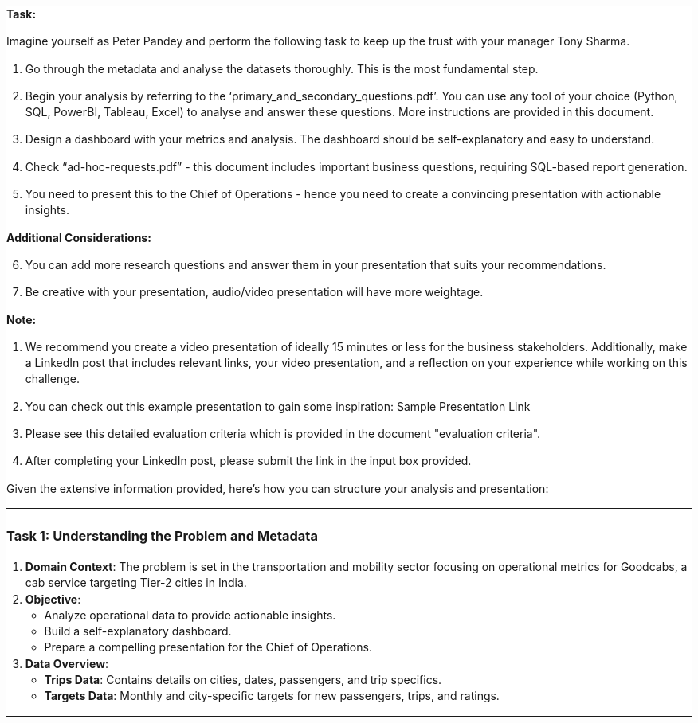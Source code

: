 **Task:**

Imagine yourself as Peter Pandey and perform the following task to keep up the trust with your manager Tony Sharma.

1. Go through the metadata and analyse the datasets thoroughly. This is the most fundamental step.

2. Begin your analysis by referring to the ‘primary_and_secondary_questions.pdf’. You can use any tool of your choice (Python, SQL, PowerBI, Tableau, Excel) to analyse and answer these questions. More instructions are provided in this document.

3. Design a dashboard with your metrics and analysis. The dashboard should be self-explanatory and easy to understand.

4. Check “ad-hoc-requests.pdf” - this document includes important business questions, requiring SQL-based report generation.

5. You need to present this to the Chief of Operations - hence you need to create a convincing presentation with actionable insights.

**Additional Considerations:**

6. You can add more research questions and answer them in your presentation that suits your recommendations.

7. Be creative with your presentation, audio/video presentation will have more weightage.

**Note:**

1. We recommend you create a video presentation of ideally 15 minutes or less for the business stakeholders. Additionally, make a LinkedIn post that includes relevant links, your video presentation, and a reflection on your experience while working on this challenge.

2. You can check out this example presentation to gain some inspiration: Sample Presentation Link

3. Please see this detailed evaluation criteria which is provided in the document "evaluation criteria".

4. After completing your LinkedIn post, please submit the link in the input box provided.


Given the extensive information provided, here’s how you can structure your analysis and presentation:

---

### **Task 1: Understanding the Problem and Metadata**
1. **Domain Context**: The problem is set in the transportation and mobility sector focusing on operational metrics for Goodcabs, a cab service targeting Tier-2 cities in India.
2. **Objective**:
   - Analyze operational data to provide actionable insights.
   - Build a self-explanatory dashboard.
   - Prepare a compelling presentation for the Chief of Operations.
3. **Data Overview**:
   - **Trips Data**: Contains details on cities, dates, passengers, and trip specifics.
   - **Targets Data**: Monthly and city-specific targets for new passengers, trips, and ratings.

---

